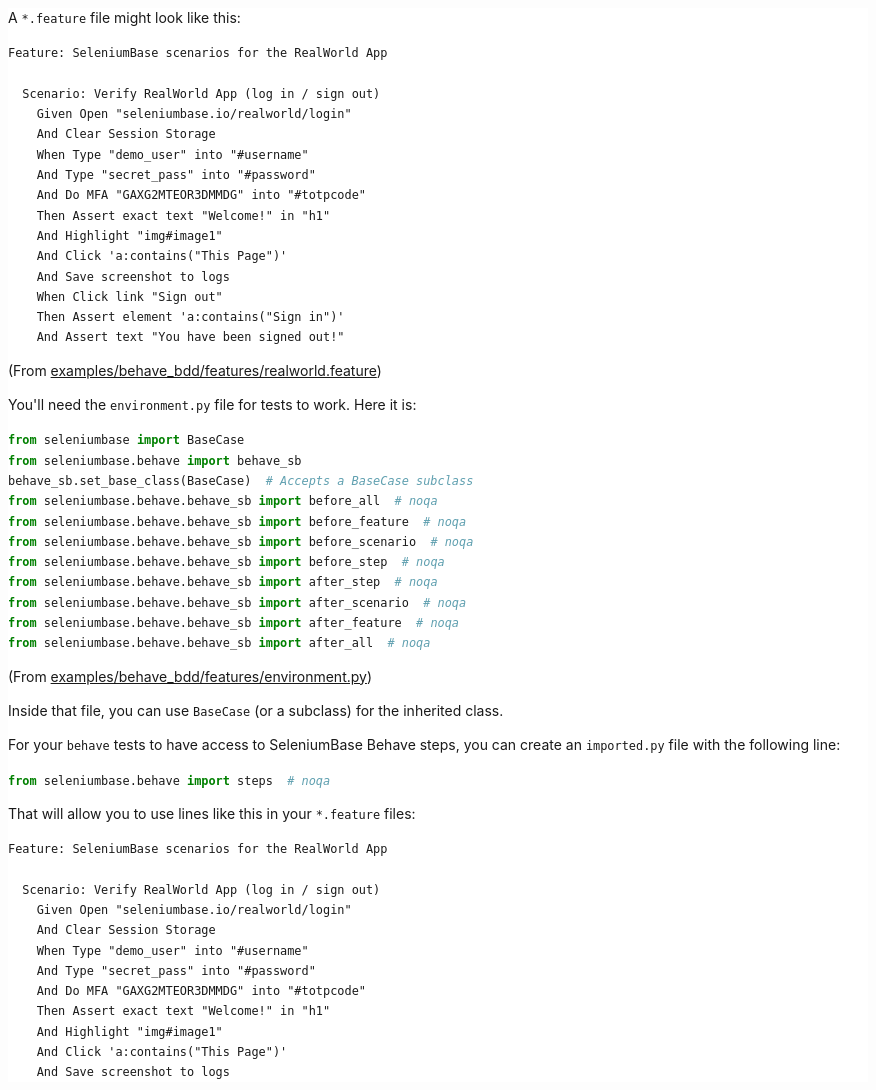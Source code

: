 A ``*.feature`` file might look like this:

```gherkin
Feature: SeleniumBase scenarios for the RealWorld App

  Scenario: Verify RealWorld App (log in / sign out)
    Given Open "seleniumbase.io/realworld/login"
    And Clear Session Storage
    When Type "demo_user" into "#username"
    And Type "secret_pass" into "#password"
    And Do MFA "GAXG2MTEOR3DMMDG" into "#totpcode"
    Then Assert exact text "Welcome!" in "h1"
    And Highlight "img#image1"
    And Click 'a:contains("This Page")'
    And Save screenshot to logs
    When Click link "Sign out"
    Then Assert element 'a:contains("Sign in")'
    And Assert text "You have been signed out!"
```

(From <a href="https://github.com/seleniumbase/SeleniumBase/blob/master/examples/behave_bdd/features/realworld.feature">examples/behave_bdd/features/realworld.feature</a>)

You'll need the ``environment.py`` file for tests to work. Here it is:

```python
from seleniumbase import BaseCase
from seleniumbase.behave import behave_sb
behave_sb.set_base_class(BaseCase)  # Accepts a BaseCase subclass
from seleniumbase.behave.behave_sb import before_all  # noqa
from seleniumbase.behave.behave_sb import before_feature  # noqa
from seleniumbase.behave.behave_sb import before_scenario  # noqa
from seleniumbase.behave.behave_sb import before_step  # noqa
from seleniumbase.behave.behave_sb import after_step  # noqa
from seleniumbase.behave.behave_sb import after_scenario  # noqa
from seleniumbase.behave.behave_sb import after_feature  # noqa
from seleniumbase.behave.behave_sb import after_all  # noqa
```

(From <a href="https://github.com/seleniumbase/SeleniumBase/blob/master/examples/behave_bdd/features/environment.py">examples/behave_bdd/features/environment.py</a>)

Inside that file, you can use ``BaseCase`` (or a subclass) for the inherited class.

For your ``behave`` tests to have access to SeleniumBase Behave steps, you can create an ``imported.py`` file with the following line:

```python
from seleniumbase.behave import steps  # noqa
```

That will allow you to use lines like this in your ``*.feature`` files:

```gherkin
Feature: SeleniumBase scenarios for the RealWorld App

  Scenario: Verify RealWorld App (log in / sign out)
    Given Open "seleniumbase.io/realworld/login"
    And Clear Session Storage
    When Type "demo_user" into "#username"
    And Type "secret_pass" into "#password"
    And Do MFA "GAXG2MTEOR3DMMDG" into "#totpcode"
    Then Assert exact text "Welcome!" in "h1"
    And Highlight "img#image1"
    And Click 'a:contains("This Page")'
    And Save screenshot to logs
```
